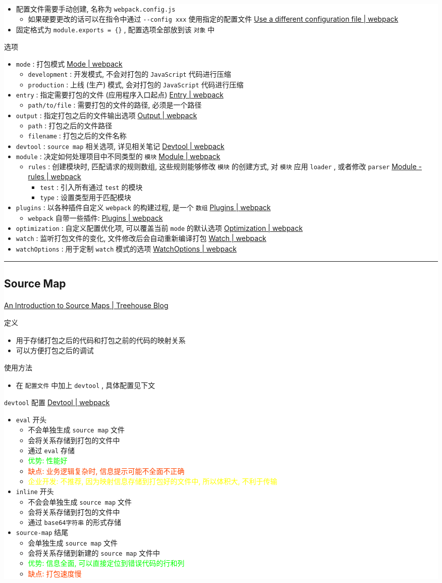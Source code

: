 - 配置文件需要手动创建, 名称为 `webpack.config.js`
    - 如果硬要更改的话可以在指令中通过 `--config xxx` 使用指定的配置文件 [Use a different configuration file | webpack](https://webpack.js.org/configuration/#use-a-different-configuration-file)
- 固定格式为 `module.exports = {}` , 配置选项全部放到该 `对象` 中

选项

- `mode` : 打包模式 [Mode | webpack](https://webpack.js.org/configuration/mode/)
    - `development` : 开发模式, 不会对打包的 `JavaScript` 代码进行压缩
    - `production` : 上线 (生产) 模式, 会对打包的 `JavaScript` 代码进行压缩
- `entry` : 指定需要打包的文件 (应用程序入口起点) [Entry | webpack](https://webpack.js.org/configuration/entry-context/#entry)
    - `path/to/file` : 需要打包的文件的路径, 必须是一个路径
- `output` : 指定打包之后的文件输出选项 [Output | webpack](https://webpack.js.org/configuration/output/)
    - `path` : 打包之后的文件路径
    - `filename` : 打包之后的文件名称
- `devtool` : `source map` 相关选项, 详见相关笔记 [Devtool | webpack](https://webpack.js.org/configuration/devtool/)
- `module` : 决定如何处理项目中不同类型的 `模块` [Module | webpack](https://webpack.js.org/configuration/module/)
    - `rules` : 创建模块时, 匹配请求的规则数组, 这些规则能够修改 `模块` 的创建方式, 对 `模块` 应用 `loader` , 或者修改 `parser` [Module - rules | webpack](https://webpack.js.org/configuration/module/#modulerules)
        - `test` : 引入所有通过 `test` 的模块
        - `type` : 设置类型用于匹配模块
- `plugins` : 以各种插件自定义 `webpack` 的构建过程, 是一个 `数组` [Plugins | webpack](https://webpack.js.org/configuration/plugins/)
    - `webpack` 自带一些插件: [Plugins | webpack](https://webpack.js.org/plugins/)
- `optimization` : 自定义配置优化项, 可以覆盖当前 `mode` 的默认选项 [Optimization | webpack](https://webpack.js.org/configuration/optimization/)
- `watch` : 监听打包文件的变化, 文件修改后会自动重新编译打包 [Watch | webpack](https://webpack.js.org/configuration/watch/)
- `watchOptions` : 用于定制 `watch` 模式的选项 [WatchOptions | webpack](https://webpack.js.org/configuration/watch/#watchoptions)

---

## Source Map

[An Introduction to Source Maps | Treehouse Blog](https://blog.teamtreehouse.com/introduction-source-maps)

定义

- 用于存储打包之后的代码和打包之前的代码的映射关系
- 可以方便打包之后的调试

使用方法

- 在 `配置文件` 中加上 `devtool` , 具体配置见下文

`devtool` 配置 [Devtool | webpack](https://webpack.js.org/configuration/devtool/)

- `eval` 开头
    - 不会单独生成 `source map` 文件
    - 会将关系存储到打包的文件中
    - 通过 `eval` 存储
    - <span style="color: #0f0;">优势: 性能好</span>
    - <span style="color: #f40;">缺点: 业务逻辑复杂时, 信息提示可能不全面不正确</span>
    - <span style="color: #ff0">企业开发: 不推荐, 因为映射信息存储到打包好的文件中, 所以体积大, 不利于传输</span>
- `inline` 开头
    - 不会会单独生成 `source map` 文件
    - 会将关系存储到打包的文件中
    - 通过 `base64字符串` 的形式存储
- `source-map` 结尾
    - 会单独生成 `source map` 文件
    - 会将关系存储到新建的 `source map` 文件中
    - <span style="color: #0f0;">优势: 信息全面, 可以直接定位到错误代码的行和列</span>
    - <span style="color: #f40;">缺点: 打包速度慢</span>
